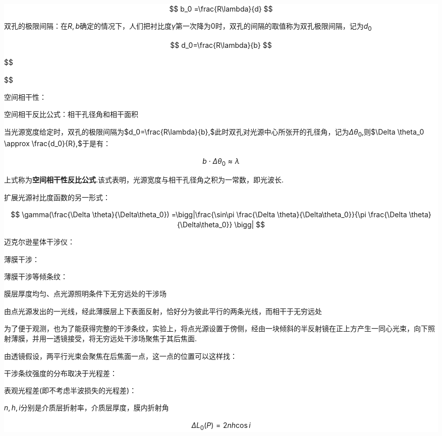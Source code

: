 $$
b_0
=\frac{R\lambda}{d}
$$

双孔的极限间隔：在$R,b$确定的情况下，人们把衬比度$\gamma$第一次降为$0$时，双孔的间隔的取值称为双孔极限间隔，记为$d_0$

$$
d_0=\frac{R\lambda}{b}
$$

$$

$$

空间相干性：

空间相干反比公式：相干孔径角和相干面积

当光源宽度给定时，双孔的极限间隔为$d_0=\frac{R\lambda}{b},$此时双孔对光源中心所张开的孔径角，记为$\Delta \theta_0,$则$\Delta \theta_0 \approx \frac{d_0}{R},$于是有：

$$
b\cdot\Delta \theta_0\approx\lambda
$$

上式称为**空间相干性反比公式**.该式表明，光源宽度与相干孔径角之积为一常数，即光波长.

扩展光源衬比度函数的另一形式：

$$
\gamma(\frac{\Delta \theta}{\Delta\theta_0})
=\bigg|\frac{\sin\pi \frac{\Delta \theta}{\Delta\theta_0}}{\pi \frac{\Delta \theta}{\Delta\theta_0}} \bigg|
$$

迈克尔逊星体干涉仪：

薄膜干涉：

薄膜干涉等倾条纹：

膜层厚度均匀、点光源照明条件下无穷远处的干涉场

由点光源发出的一光线，经此薄膜层上下表面反射，恰好分为彼此平行的两条光线，而相干于无穷远处

为了便于观测，也为了能获得完整的干涉条纹，实验上，将点光源设置于傍侧，经由一块倾斜的半反射镜在正上方产生一同心光束，向下照射薄膜，并用一透镜接受，将无穷远处干涉场聚焦于其后焦面.

由透镜假设，两平行光束会聚焦在后焦面一点，这一点的位置可以这样找：

干涉条纹强度的分布取决于光程差：

表观光程差(即不考虑半波损失的光程差)：

$n,h,i$分别是介质层折射率，介质层厚度，膜内折射角

$$
\Delta L_0(P)
=2nh\cos i
$$

